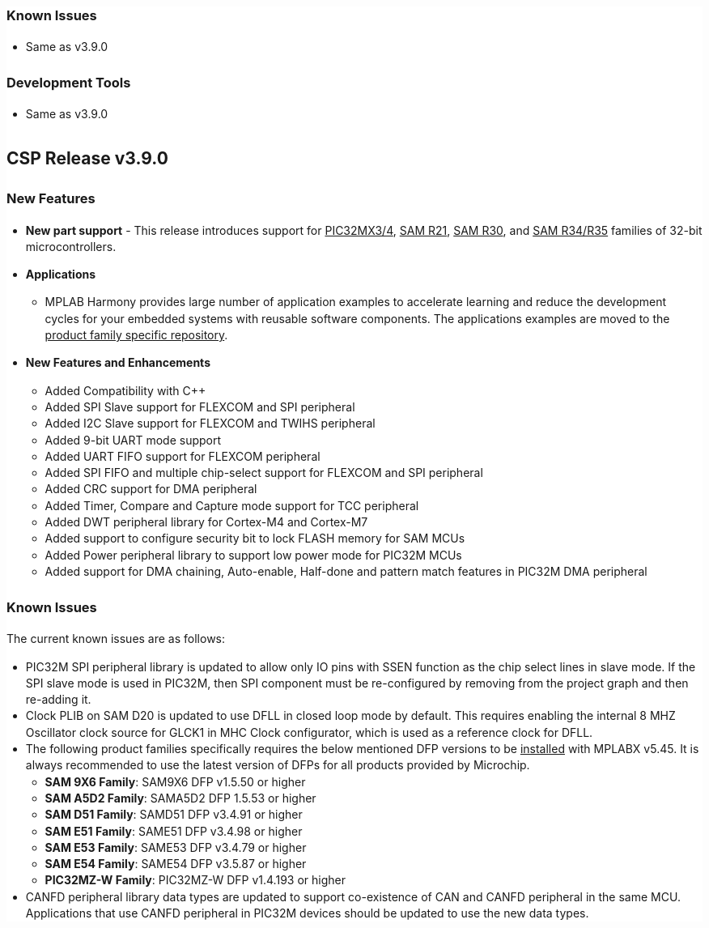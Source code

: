 ### Known Issues
- Same as v3.9.0

### Development Tools
- Same as v3.9.0

## CSP Release v3.9.0

### New Features

- **New part support** - This release introduces support for
[PIC32MX3/4](https://www.microchip.com/en-us/products/microcontrollers-and-microprocessors/32-bit-mcus/pic32-32-bit-mcus/pic32mx),
[SAM R21](https://www.microchip.com/wwwproducts/en/ATSAMR21G18A),
[SAM R30](https://www.microchip.com/en-us/products/wireless-connectivity/sub-ghz/sam-r30), and
[SAM R34/R35](https://www.microchip.com/en-us/products/wireless-connectivity/lora-technology/sam-r34-r35) families of 32-bit microcontrollers.


- **Applications**
  - MPLAB Harmony provides large number of application examples to accelerate learning and reduce the development cycles for your embedded systems with reusable software components. The applications examples are moved to the [product family specific repository](apps/readme.md).

- **New Features and Enhancements**
  - Added Compatibility with C++
  - Added SPI Slave support for FLEXCOM and SPI peripheral
  - Added I2C Slave support for FLEXCOM and TWIHS peripheral
  - Added 9-bit UART mode support
  - Added UART FIFO support for FLEXCOM peripheral
  - Added SPI FIFO and multiple chip-select support for FLEXCOM and SPI peripheral
  - Added CRC support for DMA peripheral
  - Added Timer, Compare and Capture mode support for TCC peripheral
  - Added DWT peripheral library for Cortex-M4 and Cortex-M7
  - Added support to configure security bit to lock FLASH memory for SAM MCUs
  - Added Power peripheral library to support low power mode for PIC32M MCUs
  - Added support for DMA chaining, Auto-enable, Half-done and pattern match features in PIC32M DMA peripheral

### Known Issues

The current known issues are as follows:
- PIC32M SPI peripheral library is updated to allow only IO pins with SSEN function as the chip select lines in slave mode. If the SPI slave mode is used in PIC32M, then SPI component must be re-configured by removing from the project graph and then re-adding it.
-  Clock PLIB on SAM D20 is updated to use DFLL in closed loop mode by default. This requires enabling the internal 8 MHZ Oscillator clock source for GLCK1 in MHC Clock configurator, which is used as a reference clock for DFLL.
- The following product families specifically requires the below mentioned DFP versions to be [installed](https://microchipdeveloper.com/mplabx:projects-packs)  with MPLABX v5.45. It is always recommended to use the latest version of DFPs for all products provided by Microchip.
     -  **SAM 9X6 Family**: SAM9X6 DFP v1.5.50 or higher
     -  **SAM A5D2 Family**: SAMA5D2 DFP 1.5.53 or higher
     -  **SAM D51 Family**: SAMD51 DFP v3.4.91 or higher
     -  **SAM E51 Family**: SAME51 DFP v3.4.98 or higher
     -  **SAM E53 Family**: SAME53 DFP v3.4.79 or higher
     -  **SAM E54 Family**: SAME54 DFP v3.5.87 or higher
     -  **PIC32MZ-W Family**: PIC32MZ-W DFP v1.4.193 or higher
- CANFD peripheral library data types are updated to support co-existence of CAN and CANFD peripheral in the same MCU. Applications that use CANFD peripheral in PIC32M devices should be updated to use the new data types.
